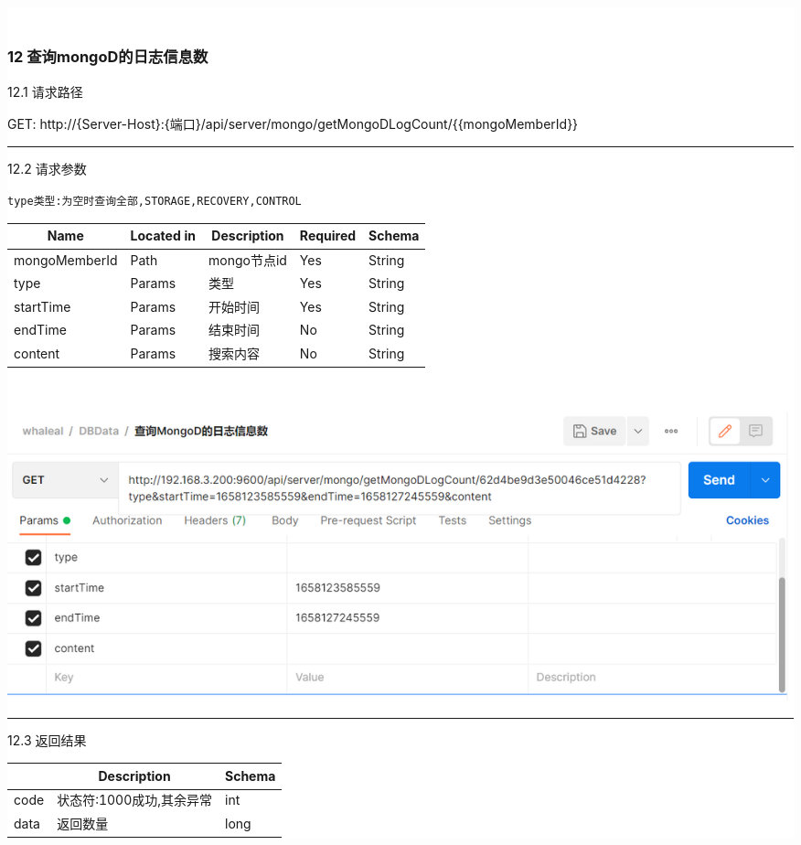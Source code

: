<br>


###  12 查询mongoD的日志信息数


12.1 请求路径

GET: http://{Server-Host}:{端口}/api/server/mongo/getMongoDLogCount/{{mongoMemberId}}

---

12.2 请求参数

    type类型:为空时查询全部,STORAGE,RECOVERY,CONTROL

| Name                |     Located in     |           Description         |     Required    |        Schema   |
| -------------------|----------------------|-------------------------------|-----------------|-----------   |
| mongoMemberId          |         Path           |            mongo节点id            |        Yes       |String
| type          |         Params           |            类型            |        Yes       |String
| startTime          |         Params           |            开始时间            |        Yes       |String
| endTime          |         Params           |            结束时间            |        No       |String
| content          |         Params           |            搜索内容            |        No       |String

<br>


![img_6.png](../Images/getMongoDLogCount.png)



----

12.3 返回结果


|               |     Description    |           Schema              |  
| --------------|----------------------|---------------------------
| code        |   状态符:1000成功,其余异常 |        int               |    
| data       |         返回数量         |          long              |        

